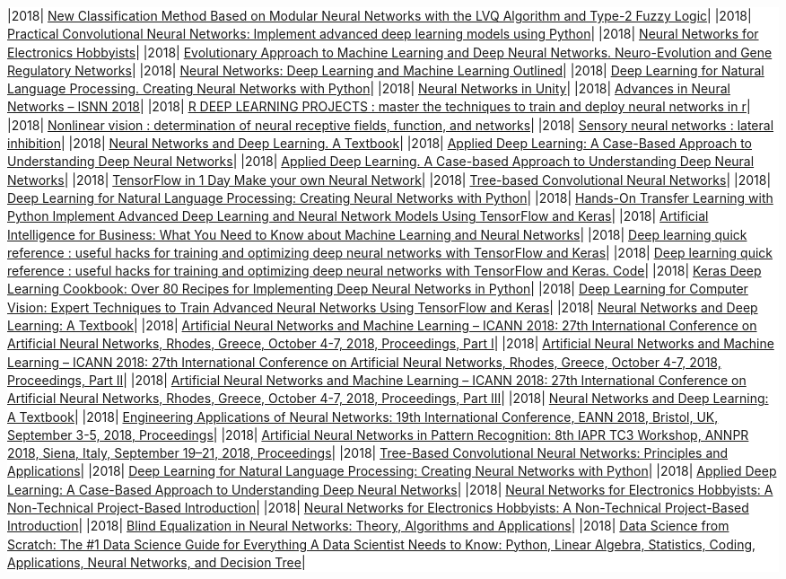 |2018| [ New Classification Method Based on Modular Neural Networks with the LVQ Algorithm and Type-2 Fuzzy Logic](https://b-ok.lat/book/3494883/9d0570)|
|2018| [Practical Convolutional Neural Networks: Implement advanced deep learning models using Python](https://b-ok.lat/book/3495450/4d0281)|
|2018| [Neural Networks for Electronics Hobbyists](https://b-ok.lat/book/3499748/1ff7e9)|
|2018| [Evolutionary Approach to Machine Learning and Deep Neural Networks. Neuro-Evolution and Gene Regulatory Networks](https://b-ok.lat/book/3521773/c4c797)|
|2018| [Neural Networks: Deep Learning and Machine Learning Outlined](https://b-ok.lat/book/3553538/dfd449)|
|2018| [Deep Learning for Natural Language Processing. Creating Neural Networks with Python](https://b-ok.lat/book/3553721/1495ac)|
|2018| [Neural Networks in Unity](https://b-ok.lat/book/3573374/bafee2)|
|2018| [Advances in Neural Networks – ISNN 2018](https://b-ok.lat/book/3575841/eb4b96)|
|2018| [R DEEP LEARNING PROJECTS : master the techniques to train and deploy neural networks in r](https://b-ok.lat/book/3579948/56e413)|
|2018| [Nonlinear vision : determination of neural receptive fields, function, and networks](https://b-ok.lat/book/3580163/f0453b)|
|2018| [Sensory neural networks : lateral inhibition](https://b-ok.lat/book/3580832/290ab4)|
|2018| [Neural Networks and Deep Learning. A Textbook](https://b-ok.lat/book/3583051/737a00)|
|2018| [Applied Deep Learning: A Case-Based Approach to Understanding Deep Neural Networks](https://b-ok.lat/book/3591179/dc01c9)|
|2018| [Applied Deep Learning. A Case-based Approach to Understanding Deep Neural Networks](https://b-ok.lat/book/3591297/6c3b47)|
|2018| [TensorFlow in 1 Day Make your own Neural Network](https://b-ok.lat/book/3600383/91f9ae)|
|2018| [Tree-based Convolutional Neural Networks](https://b-ok.lat/book/3600998/57e064)|
|2018| [Deep Learning for Natural Language Processing: Creating Neural Networks with Python](https://b-ok.lat/book/3606242/b2b146)|
|2018| [Hands-On Transfer Learning with Python Implement Advanced Deep Learning and Neural Network Models Using TensorFlow and Keras](https://b-ok.lat/book/3608321/f88298)|
|2018| [Artificial Intelligence for Business: What You Need to Know about Machine Learning and Neural Networks](https://b-ok.lat/book/3628793/57bc38)|
|2018| [Deep learning quick reference : useful hacks for training and optimizing deep neural networks with TensorFlow and Keras](https://b-ok.lat/book/3628993/b5374b)|
|2018| [Deep learning quick reference : useful hacks for training and optimizing deep neural networks with TensorFlow and Keras. Code](https://b-ok.lat/book/3628997/847c2f)|
|2018| [Keras Deep Learning Cookbook: Over 80 Recipes for Implementing Deep Neural Networks in Python](https://b-ok.lat/book/3629128/8c245d)|
|2018| [Deep Learning for Computer Vision: Expert Techniques to Train Advanced Neural Networks Using TensorFlow and Keras](https://b-ok.lat/book/3629135/b73e8f)|
|2018| [Neural Networks and Deep Learning: A Textbook](https://b-ok.lat/book/3652773/8fa4db)|
|2018| [Artificial Neural Networks and Machine Learning – ICANN 2018: 27th International Conference on Artificial Neural Networks, Rhodes, Greece, October 4-7, 2018, Proceedings, Part I](https://b-ok.lat/book/3660251/868705)|
|2018| [Artificial Neural Networks and Machine Learning – ICANN 2018: 27th International Conference on Artificial Neural Networks, Rhodes, Greece, October 4-7, 2018, Proceedings, Part II](https://b-ok.lat/book/3660252/118363)|
|2018| [Artificial Neural Networks and Machine Learning – ICANN 2018: 27th International Conference on Artificial Neural Networks, Rhodes, Greece, October 4-7, 2018, Proceedings, Part III](https://b-ok.lat/book/3660253/79f1a3)|
|2018| [Neural Networks and Deep Learning: A Textbook](https://b-ok.lat/book/3661687/37a5a1)|
|2018| [Engineering Applications of Neural Networks: 19th International Conference, EANN 2018, Bristol, UK, September 3-5, 2018, Proceedings](https://b-ok.lat/book/3662472/314d59)|
|2018| [Artificial Neural Networks in Pattern Recognition: 8th IAPR TC3 Workshop, ANNPR 2018, Siena, Italy, September 19–21, 2018, Proceedings](https://b-ok.lat/book/3662907/ae549e)|
|2018| [Tree-Based Convolutional Neural Networks: Principles and Applications](https://b-ok.lat/book/3664285/bd47e7)|
|2018| [Deep Learning for Natural Language Processing: Creating Neural Networks with Python](https://b-ok.lat/book/3691442/369906)|
|2018| [Applied Deep Learning: A Case-Based Approach to Understanding Deep Neural Networks](https://b-ok.lat/book/3691484/b61fc0)|
|2018| [Neural Networks for Electronics Hobbyists: A Non-Technical Project-Based Introduction](https://b-ok.lat/book/3711369/a3a968)|
|2018| [Neural Networks for Electronics Hobbyists: A Non-Technical Project-Based Introduction](https://b-ok.lat/book/3711370/78e1e8)|
|2018| [Blind Equalization in Neural Networks: Theory, Algorithms and Applications](https://b-ok.lat/book/5213927/949f66)|
|2018| [Data Science from Scratch: The #1 Data Science Guide for Everything A Data Scientist Needs to Know: Python, Linear Algebra, Statistics, Coding, Applications, Neural Networks, and Decision Tree](https://b-ok.lat/book/5224451/f1fdb5)|